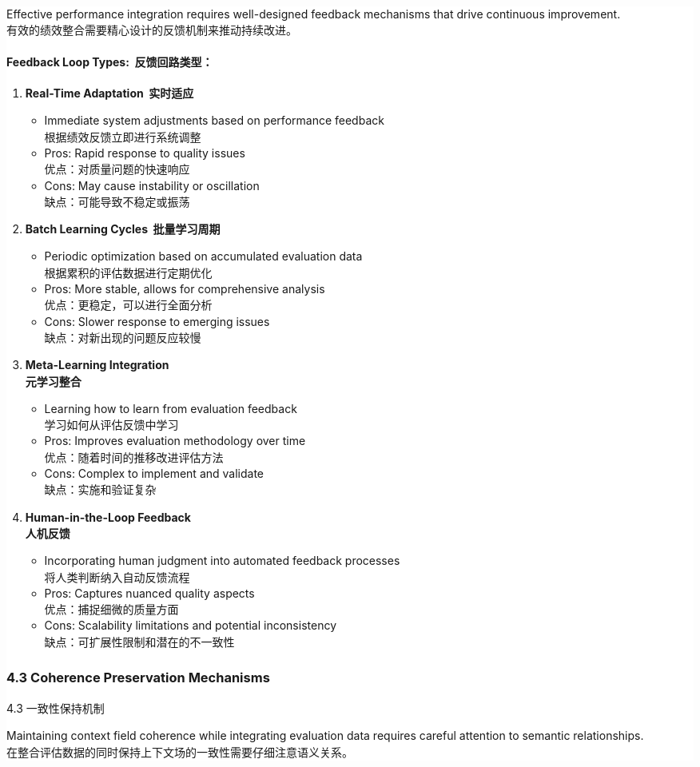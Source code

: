 [](https://github.com/KashiwaByte/Context-Engineering-Chinese-Bilingual/blob/main/Chinese-Bilingual/40_reference/eval_checklist.md#42-feedback-loop-architecture)

Effective performance integration requires well-designed feedback mechanisms that drive continuous improvement.  
有效的绩效整合需要精心设计的反馈机制来推动持续改进。

#### Feedback Loop Types:  反馈回路类型：

[](https://github.com/KashiwaByte/Context-Engineering-Chinese-Bilingual/blob/main/Chinese-Bilingual/40_reference/eval_checklist.md#feedback-loop-types)

1. **Real-Time Adaptation  实时适应**
    
    - Immediate system adjustments based on performance feedback  
        根据绩效反馈立即进行系统调整
    - Pros: Rapid response to quality issues  
        优点：对质量问题的快速响应
    - Cons: May cause instability or oscillation  
        缺点：可能导致不稳定或振荡
2. **Batch Learning Cycles  批量学习周期**
    
    - Periodic optimization based on accumulated evaluation data  
        根据累积的评估数据进行定期优化
    - Pros: More stable, allows for comprehensive analysis  
        优点：更稳定，可以进行全面分析
    - Cons: Slower response to emerging issues  
        缺点：对新出现的问题反应较慢
3. **Meta-Learning Integration  
    元学习整合**
    
    - Learning how to learn from evaluation feedback  
        学习如何从评估反馈中学习
    - Pros: Improves evaluation methodology over time  
        优点：随着时间的推移改进评估方法
    - Cons: Complex to implement and validate  
        缺点：实施和验证复杂
4. **Human-in-the-Loop Feedback  
    人机反馈**
    
    - Incorporating human judgment into automated feedback processes  
        将人类判断纳入自动反馈流程
    - Pros: Captures nuanced quality aspects  
        优点：捕捉细微的质量方面
    - Cons: Scalability limitations and potential inconsistency  
        缺点：可扩展性限制和潜在的不一致性

### 4.3 Coherence Preservation Mechanisms  
4.3 一致性保持机制

[](https://github.com/KashiwaByte/Context-Engineering-Chinese-Bilingual/blob/main/Chinese-Bilingual/40_reference/eval_checklist.md#43-coherence-preservation-mechanisms)

Maintaining context field coherence while integrating evaluation data requires careful attention to semantic relationships.  
在整合评估数据的同时保持上下文场的一致性需要仔细注意语义关系。
